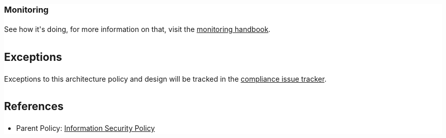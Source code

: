 ### Monitoring

See how it's doing, for more information on that, visit the [monitoring handbook](/handbook/engineering/monitoring/).

## Exceptions

Exceptions to this architecture policy and design will be tracked in the [compliance issue tracker](https://example_company.com/example_company-com/gl-security/security-assurance/sec-compliance/compliance/-/issues/).

## References

- Parent Policy: [Information Security Policy](/handbook/security/)
